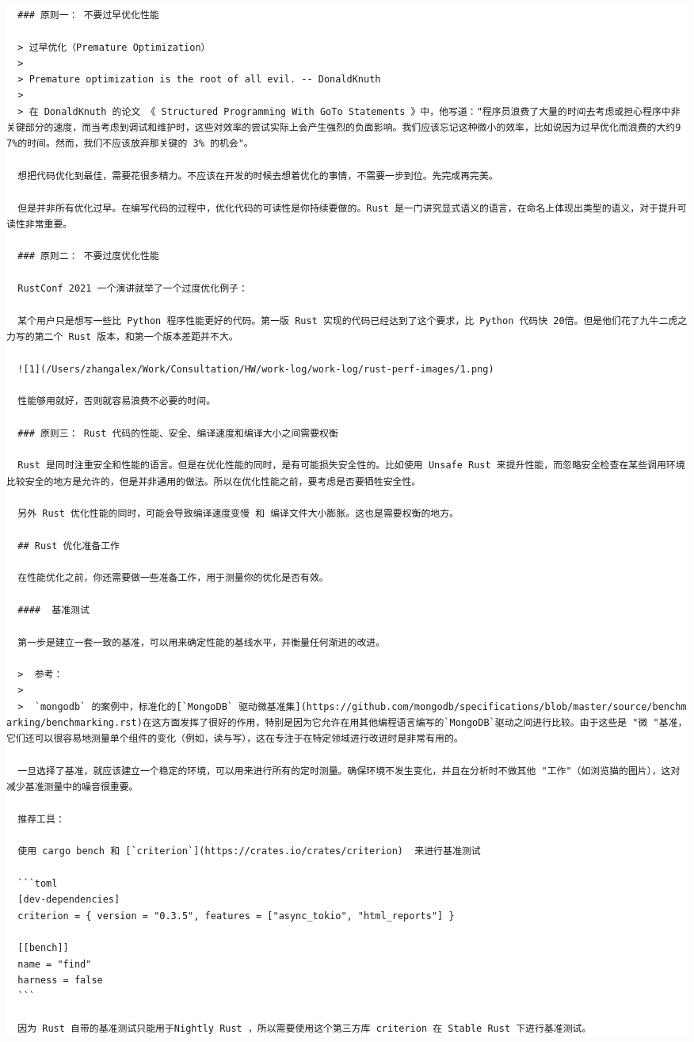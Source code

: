   ```
    ### 原则一： 不要过早优化性能

    > 过早优化（Premature Optimization）
    >
    > Premature optimization is the root of all evil. -- DonaldKnuth
    >
    > 在 DonaldKnuth 的论文 《 Structured Programming With GoTo Statements 》中，他写道："程序员浪费了大量的时间去考虑或担心程序中非关键部分的速度，而当考虑到调试和维护时，这些对效率的尝试实际上会产生强烈的负面影响。我们应该忘记这种微小的效率，比如说因为过早优化而浪费的大约97%的时间。然而，我们不应该放弃那关键的 3% 的机会"。

    想把代码优化到最佳，需要花很多精力。不应该在开发的时候去想着优化的事情，不需要一步到位。先完成再完美。

    但是并非所有优化过早。在编写代码的过程中，优化代码的可读性是你持续要做的。Rust 是一门讲究显式语义的语言，在命名上体现出类型的语义，对于提升可读性非常重要。

    ### 原则二： 不要过度优化性能

    RustConf 2021 一个演讲就举了一个过度优化例子：

    某个用户只是想写一些比 Python 程序性能更好的代码。第一版 Rust 实现的代码已经达到了这个要求，比 Python 代码快 20倍。但是他们花了九牛二虎之力写的第二个 Rust 版本，和第一个版本差距并不大。

    ![1](/Users/zhangalex/Work/Consultation/HW/work-log/work-log/rust-perf-images/1.png)

    性能够用就好，否则就容易浪费不必要的时间。

    ### 原则三： Rust 代码的性能、安全、编译速度和编译大小之间需要权衡

    Rust 是同时注重安全和性能的语言。但是在优化性能的同时，是有可能损失安全性的。比如使用 Unsafe Rust 来提升性能，而忽略安全检查在某些调用环境比较安全的地方是允许的，但是并非通用的做法。所以在优化性能之前，要考虑是否要牺牲安全性。

    另外 Rust 优化性能的同时，可能会导致编译速度变慢 和 编译文件大小膨胀。这也是需要权衡的地方。

    ## Rust 优化准备工作

    在性能优化之前，你还需要做一些准备工作，用于测量你的优化是否有效。

    ####  基准测试

    第一步是建立一套一致的基准，可以用来确定性能的基线水平，并衡量任何渐进的改进。

    >  参考：
    >
    >  `mongodb` 的案例中，标准化的[`MongoDB` 驱动微基准集](https://github.com/mongodb/specifications/blob/master/source/benchmarking/benchmarking.rst)在这方面发挥了很好的作用，特别是因为它允许在用其他编程语言编写的`MongoDB`驱动之间进行比较。由于这些是 "微 "基准，它们还可以很容易地测量单个组件的变化（例如，读与写），这在专注于在特定领域进行改进时是非常有用的。

    一旦选择了基准，就应该建立一个稳定的环境，可以用来进行所有的定时测量。确保环境不发生变化，并且在分析时不做其他 "工作"（如浏览猫的图片），这对减少基准测量中的噪音很重要。

    推荐工具：

    使用 cargo bench 和 [`criterion`](https://crates.io/crates/criterion)  来进行基准测试

    ```toml
    [dev-dependencies]
    criterion = { version = "0.3.5", features = ["async_tokio", "html_reports"] }
    
    [[bench]]
    name = "find"
    harness = false
    ```

    因为 Rust 自带的基准测试只能用于Nightly Rust ，所以需要使用这个第三方库 criterion 在 Stable Rust 下进行基准测试。

  ```